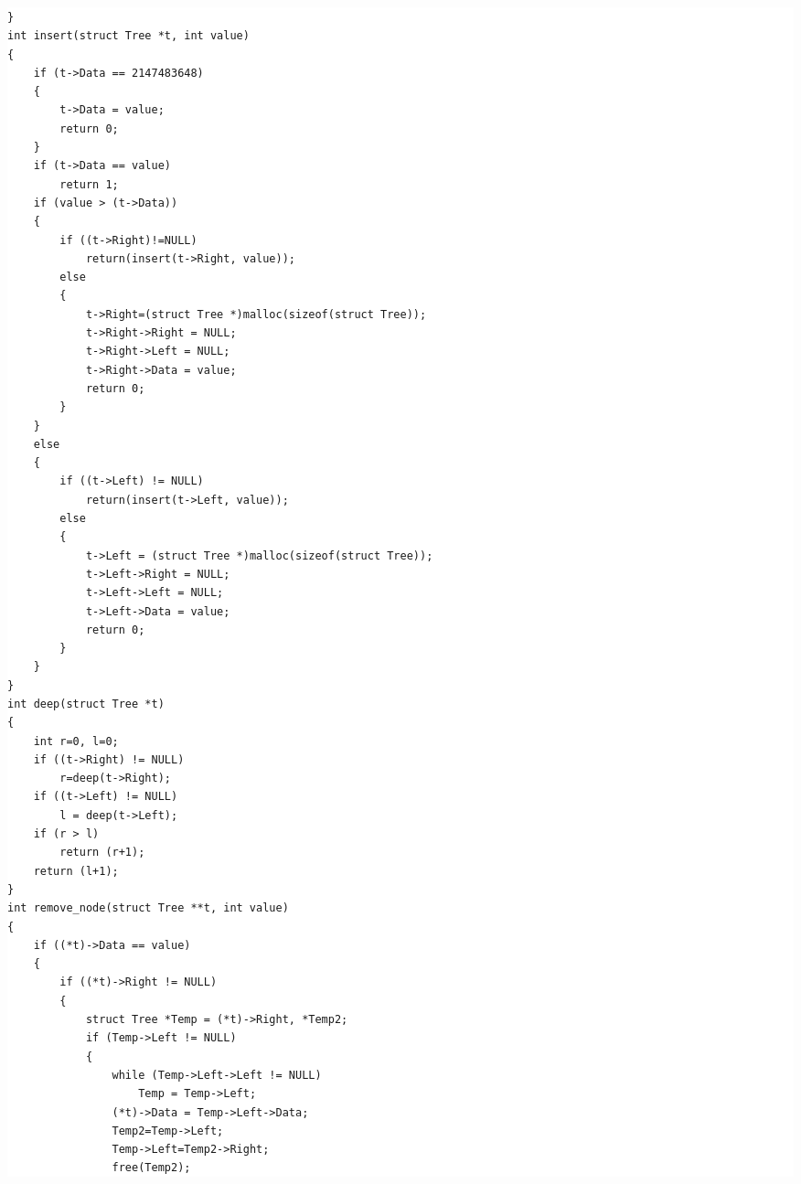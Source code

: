 ```с
}
int insert(struct Tree *t, int value)
{
	if (t->Data == 2147483648)
	{
		t->Data = value;
		return 0;
	}
	if (t->Data == value)
		return 1;
	if (value > (t->Data))
	{
		if ((t->Right)!=NULL)
			return(insert(t->Right, value));
		else
		{
			t->Right=(struct Tree *)malloc(sizeof(struct Tree));
			t->Right->Right = NULL;
			t->Right->Left = NULL;
			t->Right->Data = value;
			return 0;
		}
	}
	else
	{
		if ((t->Left) != NULL)
			return(insert(t->Left, value));
		else
		{
			t->Left = (struct Tree *)malloc(sizeof(struct Tree));
			t->Left->Right = NULL;
			t->Left->Left = NULL;
			t->Left->Data = value;
			return 0;
		}
	}
}
int deep(struct Tree *t)
{
	int r=0, l=0;
	if ((t->Right) != NULL)
		r=deep(t->Right);
	if ((t->Left) != NULL)
		l = deep(t->Left);
	if (r > l)
		return (r+1);
	return (l+1);
}
int remove_node(struct Tree **t, int value)
{
	if ((*t)->Data == value)
	{
		if ((*t)->Right != NULL)
		{
			struct Tree *Temp = (*t)->Right, *Temp2;
			if (Temp->Left != NULL)
			{
				while (Temp->Left->Left != NULL)
					Temp = Temp->Left;
				(*t)->Data = Temp->Left->Data;
				Temp2=Temp->Left;
				Temp->Left=Temp2->Right;
				free(Temp2);
```